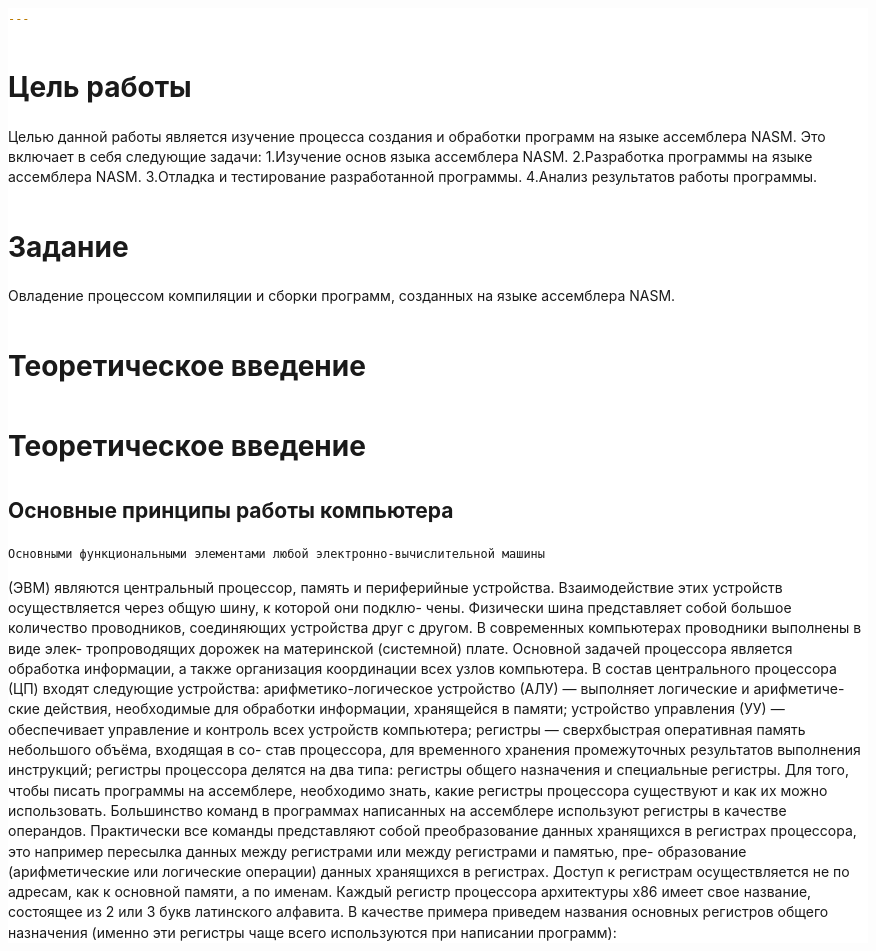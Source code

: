 ```yaml
---
```

# Цель работы

Целью данной работы является изучение процесса создания и обработки программ на языке ассемблера NASM. Это включает в себя следующие задачи: 
1.Изучение основ языка ассемблера NASM. 
2.Разработка программы на языке ассемблера NASM. 
3.Отладка и тестирование разработанной программы. 
4.Анализ результатов работы программы.

# Задание

Овладение процессом компиляции и сборки программ, созданных на языке ассемблера NASM.

# Теоретическое введение

# Теоретическое введение
## Основные принципы работы компьютера

	Основными функциональными элементами любой электронно-вычислительной машины
(ЭВМ) являются центральный процессор, память и периферийные устройства.
Взаимодействие этих устройств осуществляется через общую шину, к которой они подклю-
чены. Физически шина представляет собой большое количество проводников, соединяющих
устройства друг с другом. В современных компьютерах проводники выполнены в виде элек-
тропроводящих дорожек на материнской (системной) плате.
Основной задачей процессора является обработка информации, а также организация
координации всех узлов компьютера. В состав центрального процессора (ЦП) входят
следующие устройства: 
	арифметико-логическое устройство (АЛУ) — выполняет логические и арифметиче-
ские действия, необходимые для обработки информации, хранящейся в памяти; 
	устройство управления (УУ) — обеспечивает управление и контроль всех устройств
компьютера; 
	регистры — сверхбыстрая оперативная память небольшого объёма, входящая в со-
став процессора, для временного хранения промежуточных результатов выполнения
инструкций; регистры процессора делятся на два типа: регистры общего назначения и
специальные регистры. 
	Для того, чтобы писать программы на ассемблере, необходимо знать, какие регистры
процессора существуют и как их можно использовать. Большинство команд в программах
написанных на ассемблере используют регистры в качестве операндов. Практически все
команды представляют собой преобразование данных хранящихся в регистрах процессора,
это например пересылка данных между регистрами или между регистрами и памятью, пре-
образование (арифметические или логические операции) данных хранящихся в регистрах. 
	Доступ к регистрам осуществляется не по адресам, как к основной памяти, а по именам.
Каждый регистр процессора архитектуры x86 имеет свое название, состоящее из 2 или 3
букв латинского алфавита. 
	В качестве примера приведем названия основных регистров общего назначения (именно
эти регистры чаще всего используются при написании программ): 
